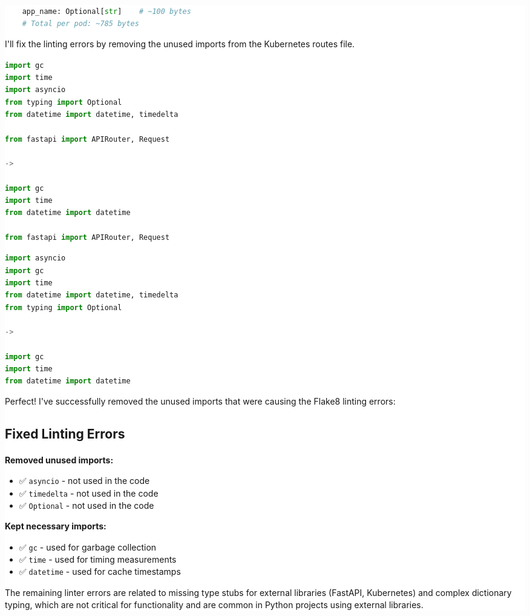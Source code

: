 ```python
    app_name: Optional[str]    # ~100 bytes
    # Total per pod: ~785 bytes
```

I'll fix the linting errors by removing the unused imports from the Kubernetes routes file.


```python
import gc
import time
import asyncio
from typing import Optional
from datetime import datetime, timedelta

from fastapi import APIRouter, Request

->

import gc
import time
from datetime import datetime

from fastapi import APIRouter, Request
```

```python
import asyncio
import gc
import time
from datetime import datetime, timedelta
from typing import Optional

->

import gc
import time
from datetime import datetime
```

Perfect! I've successfully removed the unused imports that were causing the Flake8 linting errors:

## Fixed Linting Errors

**Removed unused imports:**
- ✅ `asyncio` - not used in the code
- ✅ `timedelta` - not used in the code
- ✅ `Optional` - not used in the code

**Kept necessary imports:**
- ✅ `gc` - used for garbage collection
- ✅ `time` - used for timing measurements
- ✅ `datetime` - used for cache timestamps

The remaining linter errors are related to missing type stubs for external libraries (FastAPI, Kubernetes) and complex dictionary typing, which are not critical for functionality and are common in Python projects using external libraries.
